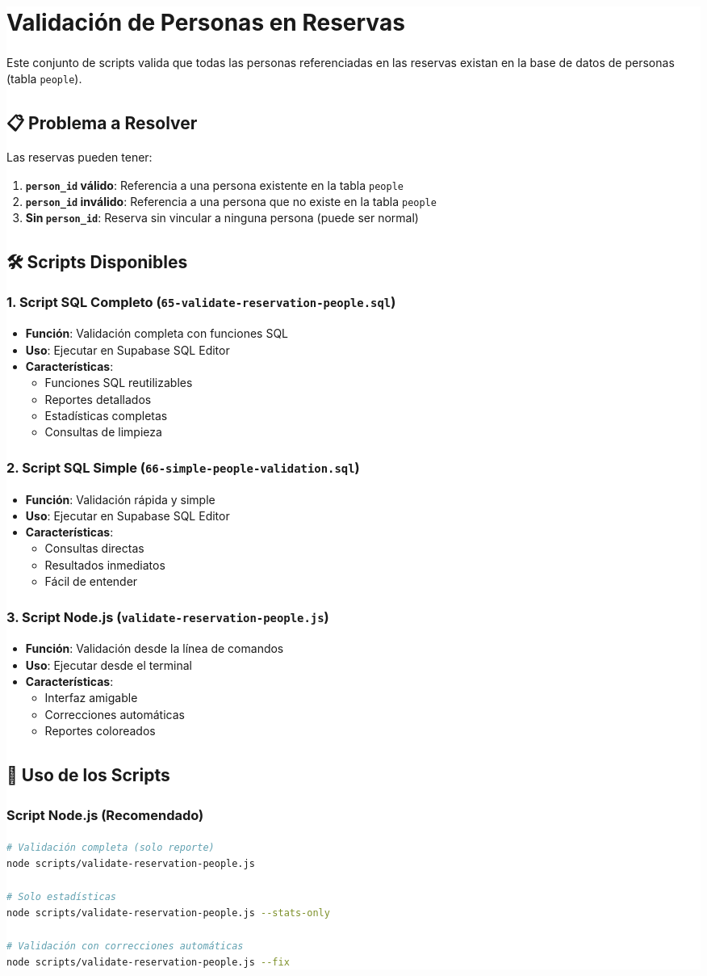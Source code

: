 # Validación de Personas en Reservas

Este conjunto de scripts valida que todas las personas referenciadas en las reservas existan en la base de datos de personas (tabla `people`).

## 📋 Problema a Resolver

Las reservas pueden tener:
1. **`person_id` válido**: Referencia a una persona existente en la tabla `people`
2. **`person_id` inválido**: Referencia a una persona que no existe en la tabla `people`
3. **Sin `person_id`**: Reserva sin vincular a ninguna persona (puede ser normal)

## 🛠️ Scripts Disponibles

### 1. Script SQL Completo (`65-validate-reservation-people.sql`)
- **Función**: Validación completa con funciones SQL
- **Uso**: Ejecutar en Supabase SQL Editor
- **Características**:
  - Funciones SQL reutilizables
  - Reportes detallados
  - Estadísticas completas
  - Consultas de limpieza

### 2. Script SQL Simple (`66-simple-people-validation.sql`)
- **Función**: Validación rápida y simple
- **Uso**: Ejecutar en Supabase SQL Editor
- **Características**:
  - Consultas directas
  - Resultados inmediatos
  - Fácil de entender

### 3. Script Node.js (`validate-reservation-people.js`)
- **Función**: Validación desde la línea de comandos
- **Uso**: Ejecutar desde el terminal
- **Características**:
  - Interfaz amigable
  - Correcciones automáticas
  - Reportes coloreados

## 🚀 Uso de los Scripts

### Script Node.js (Recomendado)

```bash
# Validación completa (solo reporte)
node scripts/validate-reservation-people.js

# Solo estadísticas
node scripts/validate-reservation-people.js --stats-only

# Validación con correcciones automáticas
node scripts/validate-reservation-people.js --fix
```
